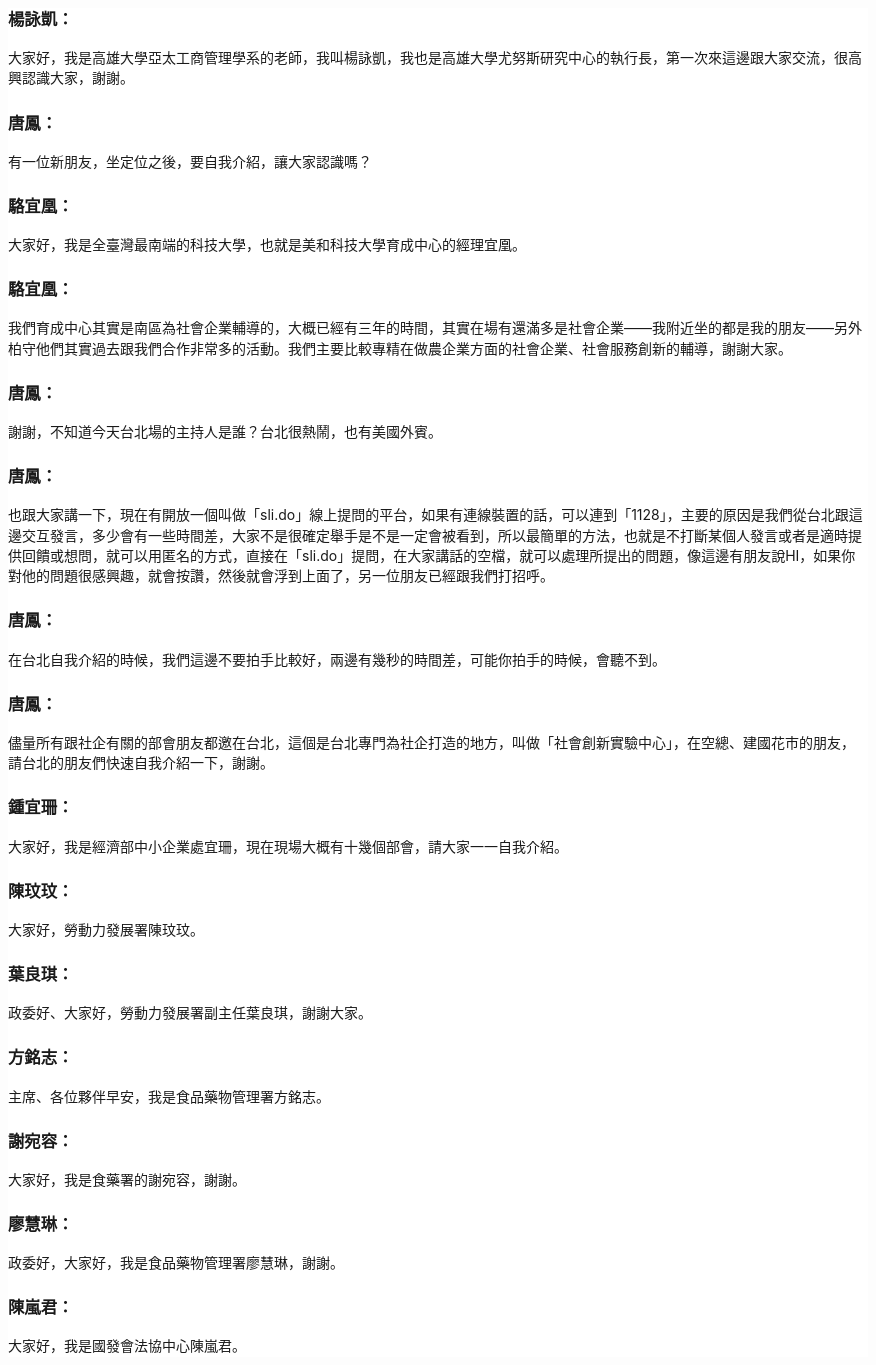 ### 楊詠凱：
大家好，我是高雄大學亞太工商管理學系的老師，我叫楊詠凱，我也是高雄大學尤努斯研究中心的執行長，第一次來這邊跟大家交流，很高興認識大家，謝謝。

### 唐鳳：
有一位新朋友，坐定位之後，要自我介紹，讓大家認識嗎？

### 駱宜凰：
大家好，我是全臺灣最南端的科技大學，也就是美和科技大學育成中心的經理宜凰。

### 駱宜凰：
我們育成中心其實是南區為社會企業輔導的，大概已經有三年的時間，其實在場有還滿多是社會企業——我附近坐的都是我的朋友——另外柏守他們其實過去跟我們合作非常多的活動。我們主要比較專精在做農企業方面的社會企業、社會服務創新的輔導，謝謝大家。

### 唐鳳：
謝謝，不知道今天台北場的主持人是誰？台北很熱鬧，也有美國外賓。

### 唐鳳：
也跟大家講一下，現在有開放一個叫做「sli.do」線上提問的平台，如果有連線裝置的話，可以連到「1128」，主要的原因是我們從台北跟這邊交互發言，多少會有一些時間差，大家不是很確定舉手是不是一定會被看到，所以最簡單的方法，也就是不打斷某個人發言或者是適時提供回饋或想問，就可以用匿名的方式，直接在「sli.do」提問，在大家講話的空檔，就可以處理所提出的問題，像這邊有朋友說HI，如果你對他的問題很感興趣，就會按讚，然後就會浮到上面了，另一位朋友已經跟我們打招呼。

### 唐鳳：
在台北自我介紹的時候，我們這邊不要拍手比較好，兩邊有幾秒的時間差，可能你拍手的時候，會聽不到。

### 唐鳳：
儘量所有跟社企有關的部會朋友都邀在台北，這個是台北專門為社企打造的地方，叫做「社會創新實驗中心」，在空總、建國花市的朋友，請台北的朋友們快速自我介紹一下，謝謝。

### 鍾宜珊：
大家好，我是經濟部中小企業處宜珊，現在現場大概有十幾個部會，請大家一一自我介紹。

### 陳玟玟：
大家好，勞動力發展署陳玟玟。

### 葉良琪：
政委好、大家好，勞動力發展署副主任葉良琪，謝謝大家。

### 方銘志：
主席、各位夥伴早安，我是食品藥物管理署方銘志。

### 謝宛容：
大家好，我是食藥署的謝宛容，謝謝。

### 廖慧琳：
政委好，大家好，我是食品藥物管理署廖慧琳，謝謝。

### 陳嵐君：
大家好，我是國發會法協中心陳嵐君。
